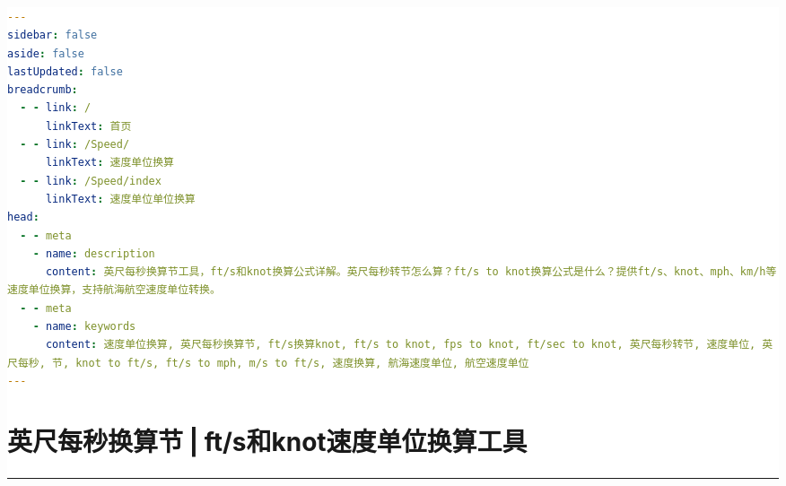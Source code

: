 ```yaml
---
sidebar: false
aside: false
lastUpdated: false
breadcrumb:
  - - link: /
      linkText: 首页
  - - link: /Speed/
      linkText: 速度单位换算
  - - link: /Speed/index
      linkText: 速度单位单位换算
head:
  - - meta
    - name: description
      content: 英尺每秒换算节工具，ft/s和knot换算公式详解。英尺每秒转节怎么算？ft/s to knot换算公式是什么？提供ft/s、knot、mph、km/h等速度单位换算，支持航海航空速度单位转换。
  - - meta
    - name: keywords
      content: 速度单位换算, 英尺每秒换算节, ft/s换算knot, ft/s to knot, fps to knot, ft/sec to knot, 英尺每秒转节, 速度单位, 英尺每秒, 节, knot to ft/s, ft/s to mph, m/s to ft/s, 速度换算, 航海速度单位, 航空速度单位
---
```

# 英尺每秒换算节 | ft/s和knot速度单位换算工具
---
<script setup>
import { onMounted, reactive, inject ,ref  } from 'vue'
import { NButton,NForm ,NFormItem,NInput,NInputNumber,NSelect,NCard,useMessage ,NGrid ,NGi } from 'naive-ui'
import { defineClientComponent } from 'vitepress'
import { Speed } from '../files';
const convert = inject('convert')
const options =  [
  { "label": "节 (knot)", "value": "knot" },
  { "label": "英尺每秒 (ft/s)", "value": "ft/s" },
  { "label": "千米每小时 (km/h)", "value": "km/h" },
  { "label": "英里每小时 (mph)", "value": "mph" },
  { "label": "米每秒 (m/s)", "value": "m/s" },
  { "label": "英寸每小时 (in/h)", "value": "in/h" },
  { "label": "毫米每小时 (mm/h)", "value": "mm/h" }
];
const seoKey = ['速度单位换算','ft/s to knot','fps to knot','ft/sec to knot','英尺每秒换算节','ft/s换算knot','英尺每秒转节','航海速度单位','航空速度单位','knot to ft/s','ft/s to mph']
const formRef = ref(null);
const rules = {
  number:{
    required: true,
    type: 'number',
    trigger: "blur",
    message: '请输入数字'
  },
  to:{
    required: true,
    trigger: "select",
    message: '请选择转换单位'
  },
  from:{
    required: true,
    trigger: "select",
    message: '请选择原始单位'
  }
}